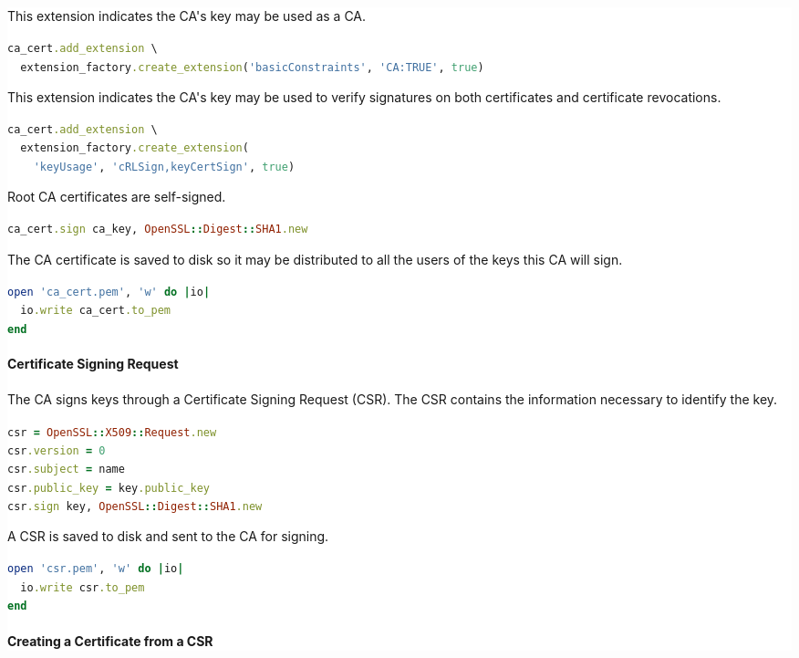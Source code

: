This extension indicates the CA's key may be used as a CA.


```ruby
ca_cert.add_extension \
  extension_factory.create_extension('basicConstraints', 'CA:TRUE', true)
```

This extension indicates the CA's key may be used to verify signatures
on both certificates and certificate revocations.


```ruby
ca_cert.add_extension \
  extension_factory.create_extension(
    'keyUsage', 'cRLSign,keyCertSign', true)
```

Root CA certificates are self-signed.


```ruby
ca_cert.sign ca_key, OpenSSL::Digest::SHA1.new
```

The CA certificate is saved to disk so it may be distributed to all the
users of the keys this CA will sign.


```ruby
open 'ca_cert.pem', 'w' do |io|
  io.write ca_cert.to_pem
end
```

#### Certificate Signing Request[](#certificate-signing-request)

The CA signs keys through a Certificate Signing Request (CSR). The CSR
contains the information necessary to identify the key.


```ruby
csr = OpenSSL::X509::Request.new
csr.version = 0
csr.subject = name
csr.public_key = key.public_key
csr.sign key, OpenSSL::Digest::SHA1.new
```

A CSR is saved to disk and sent to the CA for signing.


```ruby
open 'csr.pem', 'w' do |io|
  io.write csr.to_pem
end
```

#### Creating a Certificate from a CSR[](#creating-a-certificate-from-a-csr)
